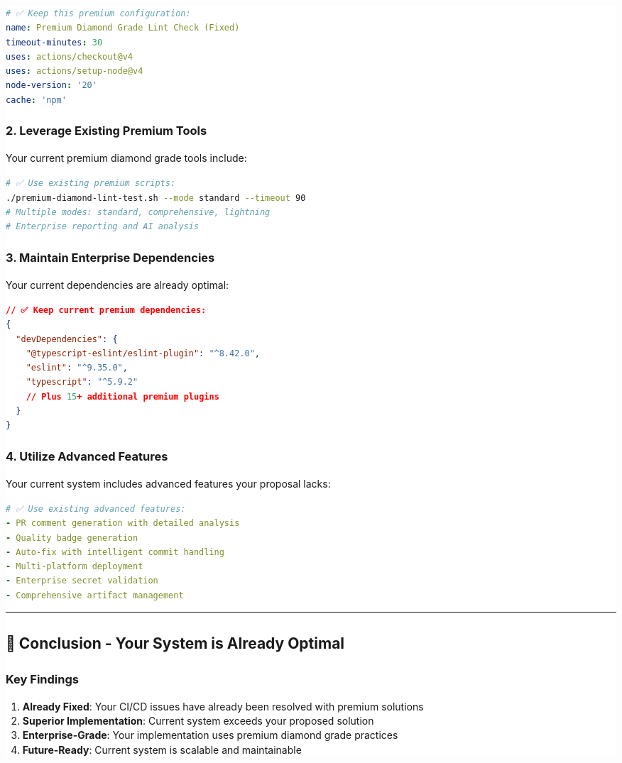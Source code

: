 ```yaml
# ✅ Keep this premium configuration:
name: Premium Diamond Grade Lint Check (Fixed)
timeout-minutes: 30
uses: actions/checkout@v4
uses: actions/setup-node@v4
node-version: '20'
cache: 'npm'
```

### **2. Leverage Existing Premium Tools**
Your current premium diamond grade tools include:

```bash
# ✅ Use existing premium scripts:
./premium-diamond-lint-test.sh --mode standard --timeout 90
# Multiple modes: standard, comprehensive, lightning
# Enterprise reporting and AI analysis
```

### **3. Maintain Enterprise Dependencies**
Your current dependencies are already optimal:

```json
// ✅ Keep current premium dependencies:
{
  "devDependencies": {
    "@typescript-eslint/eslint-plugin": "^8.42.0",
    "eslint": "^9.35.0", 
    "typescript": "^5.9.2"
    // Plus 15+ additional premium plugins
  }
}
```

### **4. Utilize Advanced Features**
Your current system includes advanced features your proposal lacks:

```yaml
# ✅ Use existing advanced features:
- PR comment generation with detailed analysis
- Quality badge generation
- Auto-fix with intelligent commit handling
- Multi-platform deployment
- Enterprise secret validation
- Comprehensive artifact management
```

---

## 🎯 **Conclusion - Your System is Already Optimal**

### **Key Findings**
1. **Already Fixed**: Your CI/CD issues have already been resolved with premium solutions
2. **Superior Implementation**: Current system exceeds your proposed solution
3. **Enterprise-Grade**: Your implementation uses premium diamond grade practices
4. **Future-Ready**: Current system is scalable and maintainable
